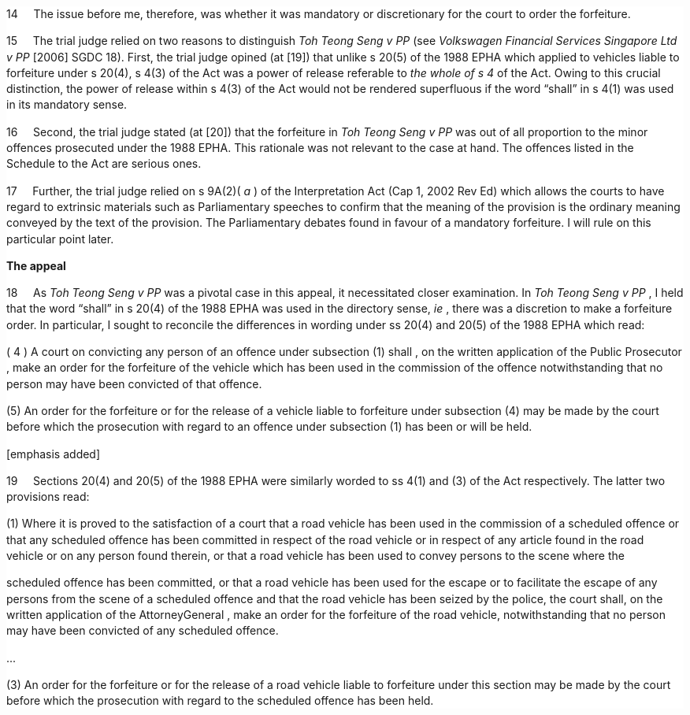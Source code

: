 14     The issue before me, therefore, was whether it was mandatory or discretionary for the court to order the forfeiture. 

15     The trial judge relied on two reasons to distinguish _Toh Teong Seng v PP_ (see _Volkswagen Financial Services Singapore Ltd v PP_ <span class="citation">[2006] SGDC 18</span>). First, the trial judge opined (at [19]) that unlike s 20(5) of the 1988 EPHA which applied to vehicles liable to forfeiture under s 20(4), s 4(3) of the Act was a power of release referable to _the whole of s 4_ of the Act. Owing to this crucial distinction, the power of release within s 4(3) of the Act would not be rendered superfluous if the word “shall” in s 4(1) was used in its mandatory sense. 

16     Second, the trial judge stated (at [20]) that the forfeiture in _Toh Teong Seng v PP_ was out of all proportion to the minor offences prosecuted under the 1988 EPHA. This rationale was not relevant to the case at hand. The offences listed in the Schedule to the Act are serious ones. 

17     Further, the trial judge relied on s 9A(2)( _a_ ) of the Interpretation Act (Cap 1, 2002 Rev Ed) which allows the courts to have regard to extrinsic materials such as Parliamentary speeches to confirm that the meaning of the provision is the ordinary meaning conveyed by the text of the provision. The Parliamentary debates found in favour of a mandatory forfeiture. I will rule on this particular point later. 

**The appeal** 

18     As _Toh Teong Seng v PP_ was a pivotal case in this appeal, it necessitated closer examination. In _Toh Teong Seng v PP_ , I held that the word “shall” in s 20(4) of the 1988 EPHA was used in the directory sense, _ie_ , there was a discretion to make a forfeiture order. In particular, I sought to reconcile the differences in wording under ss 20(4) and 20(5) of the 1988 EPHA which read: 

 ( 4 ) A court on convicting any person of an offence under subsection (1) shall , on the written application of the Public Prosecutor , make an order for the forfeiture of the vehicle which has been used in the commission of the offence notwithstanding that no person may have been convicted of that offence. 

 (5) An order for the forfeiture or for the release of a vehicle liable to forfeiture under subsection (4) may be made by the court before which the prosecution with regard to an offence under subsection (1) has been or will be held. 

 [emphasis added] 

19     Sections 20(4) and 20(5) of the 1988 EPHA were similarly worded to ss 4(1) and (3) of the Act respectively. The latter two provisions read: 

 (1) Where it is proved to the satisfaction of a court that a road vehicle has been used in the commission of a scheduled offence or that any scheduled offence has been committed in respect of the road vehicle or in respect of any article found in the road vehicle or on any person found therein, or that a road vehicle has been used to convey persons to the scene where the 


 scheduled offence has been committed, or that a road vehicle has been used for the escape or to facilitate the escape of any persons from the scene of a scheduled offence and that the road vehicle has been seized by the police, the court shall, on the written application of the AttorneyGeneral , make an order for the forfeiture of the road vehicle, notwithstanding that no person may have been convicted of any scheduled offence. 

 ... 

 (3) An order for the forfeiture or for the release of a road vehicle liable to forfeiture under this section may be made by the court before which the prosecution with regard to the scheduled offence has been held. 
